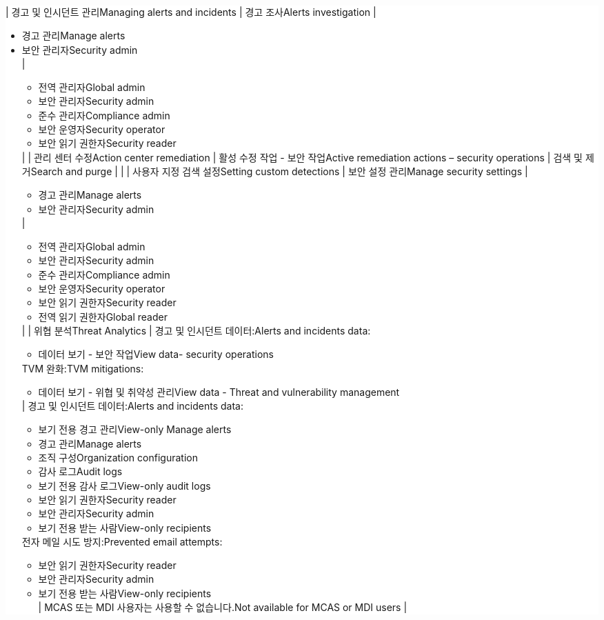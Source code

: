 | <span data-ttu-id="4b7e7-173">경고 및 인시던트 관리</span><span class="sxs-lookup"><span data-stu-id="4b7e7-173">Managing alerts and incidents</span></span> | <span data-ttu-id="4b7e7-174">경고 조사</span><span class="sxs-lookup"><span data-stu-id="4b7e7-174">Alerts investigation</span></span> | <ul><li><span data-ttu-id="4b7e7-175">경고 관리</span><span class="sxs-lookup"><span data-stu-id="4b7e7-175">Manage alerts</span></span></li> <li><span data-ttu-id="4b7e7-176">보안 관리자</span><span class="sxs-lookup"><span data-stu-id="4b7e7-176">Security admin</span></span></li> | <ul><li><span data-ttu-id="4b7e7-177">전역 관리자</span><span class="sxs-lookup"><span data-stu-id="4b7e7-177">Global admin</span></span></li> <li><span data-ttu-id="4b7e7-178">보안 관리자</span><span class="sxs-lookup"><span data-stu-id="4b7e7-178">Security admin</span></span></li> <li><span data-ttu-id="4b7e7-179">준수 관리자</span><span class="sxs-lookup"><span data-stu-id="4b7e7-179">Compliance admin</span></span></li> <li><span data-ttu-id="4b7e7-180">보안 운영자</span><span class="sxs-lookup"><span data-stu-id="4b7e7-180">Security operator</span></span></li> <li><span data-ttu-id="4b7e7-181">보안 읽기 권한자</span><span class="sxs-lookup"><span data-stu-id="4b7e7-181">Security reader</span></span></li></ul> |
| <span data-ttu-id="4b7e7-182">관리 센터 수정</span><span class="sxs-lookup"><span data-stu-id="4b7e7-182">Action center remediation</span></span> | <span data-ttu-id="4b7e7-183">활성 수정 작업 - 보안 작업</span><span class="sxs-lookup"><span data-stu-id="4b7e7-183">Active remediation actions – security operations</span></span> | <span data-ttu-id="4b7e7-184">검색 및 제거</span><span class="sxs-lookup"><span data-stu-id="4b7e7-184">Search and purge</span></span> | |
| <span data-ttu-id="4b7e7-185">사용자 지정 검색 설정</span><span class="sxs-lookup"><span data-stu-id="4b7e7-185">Setting custom detections</span></span> | <span data-ttu-id="4b7e7-186">보안 설정 관리</span><span class="sxs-lookup"><span data-stu-id="4b7e7-186">Manage security settings</span></span> |<ul><li><span data-ttu-id="4b7e7-187">경고 관리</span><span class="sxs-lookup"><span data-stu-id="4b7e7-187">Manage alerts</span></span></li> <li><span data-ttu-id="4b7e7-188">보안 관리자</span><span class="sxs-lookup"><span data-stu-id="4b7e7-188">Security admin</span></span></li></ul> | <ul><li><span data-ttu-id="4b7e7-189">전역 관리자</span><span class="sxs-lookup"><span data-stu-id="4b7e7-189">Global admin</span></span></li> <li><span data-ttu-id="4b7e7-190">보안 관리자</span><span class="sxs-lookup"><span data-stu-id="4b7e7-190">Security admin</span></span></li> <li><span data-ttu-id="4b7e7-191">준수 관리자</span><span class="sxs-lookup"><span data-stu-id="4b7e7-191">Compliance admin</span></span></li> <li><span data-ttu-id="4b7e7-192">보안 운영자</span><span class="sxs-lookup"><span data-stu-id="4b7e7-192">Security operator</span></span></li> <li><span data-ttu-id="4b7e7-193">보안 읽기 권한자</span><span class="sxs-lookup"><span data-stu-id="4b7e7-193">Security reader</span></span></li> <li><span data-ttu-id="4b7e7-194">전역 읽기 권한자</span><span class="sxs-lookup"><span data-stu-id="4b7e7-194">Global reader</span></span></li></ul> |
| <span data-ttu-id="4b7e7-195">위협 분석</span><span class="sxs-lookup"><span data-stu-id="4b7e7-195">Threat Analytics</span></span> | <span data-ttu-id="4b7e7-196">경고 및 인시던트 데이터:</span><span class="sxs-lookup"><span data-stu-id="4b7e7-196">Alerts and incidents data:</span></span> <ul><li><span data-ttu-id="4b7e7-197">데이터 보기 - 보안 작업</span><span class="sxs-lookup"><span data-stu-id="4b7e7-197">View data- security operations</span></span></li></ul><span data-ttu-id="4b7e7-198">TVM 완화:</span><span class="sxs-lookup"><span data-stu-id="4b7e7-198">TVM mitigations:</span></span><ul><li><span data-ttu-id="4b7e7-199">데이터 보기 - 위협 및 취약성 관리</span><span class="sxs-lookup"><span data-stu-id="4b7e7-199">View data - Threat and vulnerability management</span></span></li></ul> | <span data-ttu-id="4b7e7-200">경고 및 인시던트 데이터:</span><span class="sxs-lookup"><span data-stu-id="4b7e7-200">Alerts and incidents data:</span></span><ul> <li><span data-ttu-id="4b7e7-201">보기 전용 경고 관리</span><span class="sxs-lookup"><span data-stu-id="4b7e7-201">View-only Manage alerts</span></span></li> <li><span data-ttu-id="4b7e7-202">경고 관리</span><span class="sxs-lookup"><span data-stu-id="4b7e7-202">Manage alerts</span></span></li> <li><span data-ttu-id="4b7e7-203">조직 구성</span><span class="sxs-lookup"><span data-stu-id="4b7e7-203">Organization configuration</span></span></li><li><span data-ttu-id="4b7e7-204">감사 로그</span><span class="sxs-lookup"><span data-stu-id="4b7e7-204">Audit logs</span></span></li> <li><span data-ttu-id="4b7e7-205">보기 전용 감사 로그</span><span class="sxs-lookup"><span data-stu-id="4b7e7-205">View-only audit logs</span></span></li><li><span data-ttu-id="4b7e7-206">보안 읽기 권한자</span><span class="sxs-lookup"><span data-stu-id="4b7e7-206">Security reader</span></span></li> <li><span data-ttu-id="4b7e7-207">보안 관리자</span><span class="sxs-lookup"><span data-stu-id="4b7e7-207">Security admin</span></span></li><li><span data-ttu-id="4b7e7-208">보기 전용 받는 사람</span><span class="sxs-lookup"><span data-stu-id="4b7e7-208">View-only recipients</span></span></li> </ul> <span data-ttu-id="4b7e7-209">전자 메일 시도 방지:</span><span class="sxs-lookup"><span data-stu-id="4b7e7-209">Prevented email attempts:</span></span> <ul><li><span data-ttu-id="4b7e7-210">보안 읽기 권한자</span><span class="sxs-lookup"><span data-stu-id="4b7e7-210">Security reader</span></span></li> <li><span data-ttu-id="4b7e7-211">보안 관리자</span><span class="sxs-lookup"><span data-stu-id="4b7e7-211">Security admin</span></span></li><li><span data-ttu-id="4b7e7-212">보기 전용 받는 사람</span><span class="sxs-lookup"><span data-stu-id="4b7e7-212">View-only recipients</span></span></li> | <span data-ttu-id="4b7e7-213">MCAS 또는 MDI 사용자는 사용할 수 없습니다.</span><span class="sxs-lookup"><span data-stu-id="4b7e7-213">Not available for MCAS or MDI users</span></span> |
